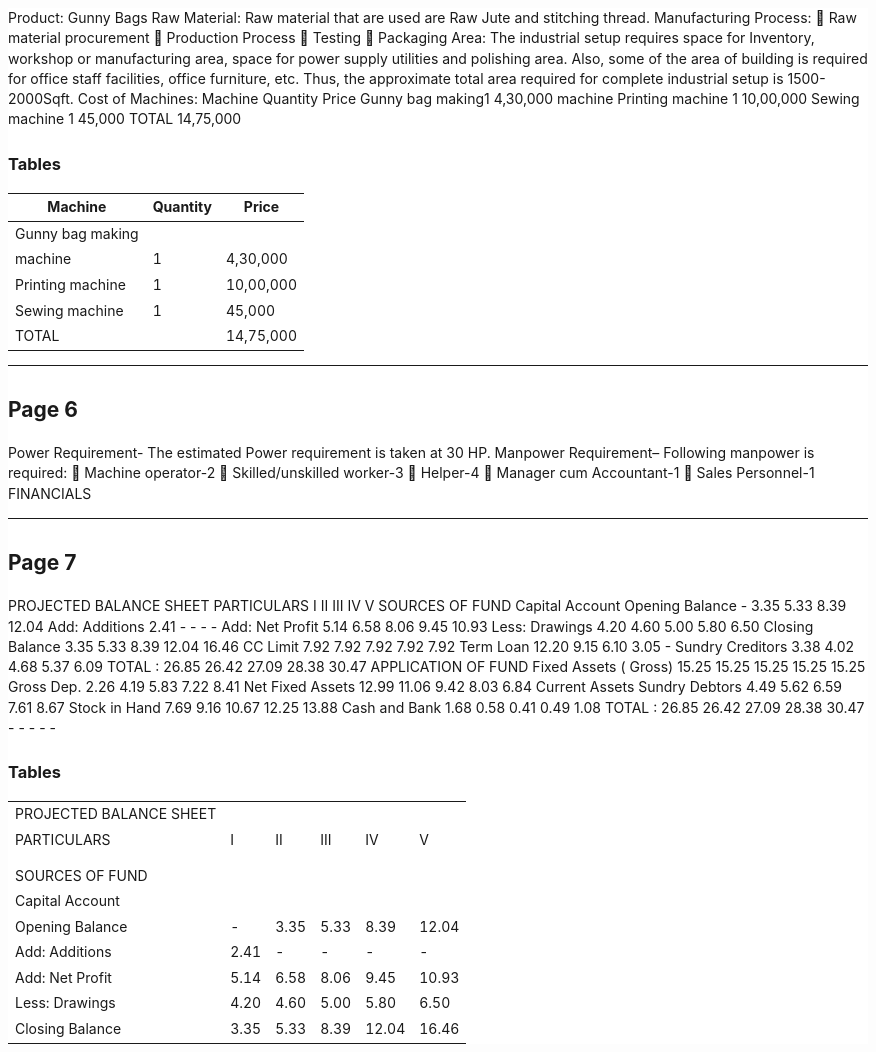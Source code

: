 Product: Gunny Bags Raw Material: Raw material that are used are Raw Jute and stitching thread. Manufacturing Process:  Raw material procurement  Production Process  Testing  Packaging Area: The industrial setup requires space for Inventory, workshop or manufacturing area, space for power supply utilities and polishing area. Also, some of the area of building is required for office staff facilities, office furniture, etc. Thus, the approximate total area required for complete industrial setup is 1500-2000Sqft. Cost of Machines: Machine Quantity Price Gunny bag making1 4,30,000 machine Printing machine 1 10,00,000 Sewing machine 1 45,000 TOTAL 14,75,000

### Tables

| Machine | Quantity | Price |
|---|---|---|
| Gunny bag making
machine | 1 | 4,30,000 |
| Printing machine | 1 | 10,00,000 |
| Sewing machine | 1 | 45,000 |
| TOTAL |  | 14,75,000 |

---

## Page 6

Power Requirement- The estimated Power requirement is taken at 30 HP. Manpower Requirement– Following manpower is required:  Machine operator-2  Skilled/unskilled worker-3  Helper-4  Manager cum Accountant-1  Sales Personnel-1 FINANCIALS

---

## Page 7

PROJECTED BALANCE SHEET PARTICULARS I II III IV V SOURCES OF FUND Capital Account Opening Balance - 3.35 5.33 8.39 12.04 Add: Additions 2.41 - - - - Add: Net Profit 5.14 6.58 8.06 9.45 10.93 Less: Drawings 4.20 4.60 5.00 5.80 6.50 Closing Balance 3.35 5.33 8.39 12.04 16.46 CC Limit 7.92 7.92 7.92 7.92 7.92 Term Loan 12.20 9.15 6.10 3.05 - Sundry Creditors 3.38 4.02 4.68 5.37 6.09 TOTAL : 26.85 26.42 27.09 28.38 30.47 APPLICATION OF FUND Fixed Assets ( Gross) 15.25 15.25 15.25 15.25 15.25 Gross Dep. 2.26 4.19 5.83 7.22 8.41 Net Fixed Assets 12.99 11.06 9.42 8.03 6.84 Current Assets Sundry Debtors 4.49 5.62 6.59 7.61 8.67 Stock in Hand 7.69 9.16 10.67 12.25 13.88 Cash and Bank 1.68 0.58 0.41 0.49 1.08 TOTAL : 26.85 26.42 27.09 28.38 30.47 - - - - -

### Tables

|  |  |  |  |  |  |
|---|---|---|---|---|---|
| PROJECTED BALANCE SHEET |  |  |  |  |  |
| PARTICULARS | I | II | III | IV | V |
|  |  |  |  |  |  |
|  |  |  |  |  |  |
| SOURCES OF FUND |  |  |  |  |  |
| Capital Account |  |  |  |  |  |
| Opening Balance | - | 3.35 | 5.33 | 8.39 | 12.04 |
| Add: Additions | 2.41 | - | - | - | - |
| Add: Net Profit | 5.14 | 6.58 | 8.06 | 9.45 | 10.93 |
| Less: Drawings | 4.20 | 4.60 | 5.00 | 5.80 | 6.50 |
| Closing Balance | 3.35 | 5.33 | 8.39 | 12.04 | 16.46 |